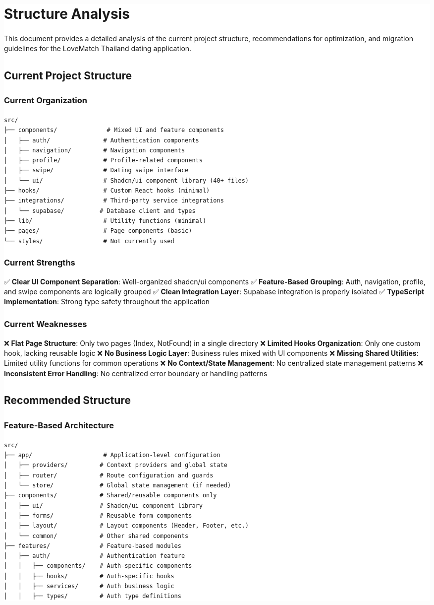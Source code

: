 # Structure Analysis

This document provides a detailed analysis of the current project structure, recommendations for optimization, and migration guidelines for the LoveMatch Thailand dating application.

## Current Project Structure

### Current Organization

```
src/
├── components/              # Mixed UI and feature components
│   ├── auth/               # Authentication components
│   ├── navigation/         # Navigation components
│   ├── profile/            # Profile-related components
│   ├── swipe/              # Dating swipe interface
│   └── ui/                 # Shadcn/ui component library (40+ files)
├── hooks/                  # Custom React hooks (minimal)
├── integrations/           # Third-party service integrations
│   └── supabase/          # Database client and types
├── lib/                    # Utility functions (minimal)
├── pages/                  # Page components (basic)
└── styles/                 # Not currently used
```

### Current Strengths

✅ **Clear UI Component Separation**: Well-organized shadcn/ui components
✅ **Feature-Based Grouping**: Auth, navigation, profile, and swipe components are logically grouped
✅ **Clean Integration Layer**: Supabase integration is properly isolated
✅ **TypeScript Implementation**: Strong type safety throughout the application

### Current Weaknesses

❌ **Flat Page Structure**: Only two pages (Index, NotFound) in a single directory
❌ **Limited Hooks Organization**: Only one custom hook, lacking reusable logic
❌ **No Business Logic Layer**: Business rules mixed with UI components
❌ **Missing Shared Utilities**: Limited utility functions for common operations
❌ **No Context/State Management**: No centralized state management patterns
❌ **Inconsistent Error Handling**: No centralized error boundary or handling patterns

## Recommended Structure

### Feature-Based Architecture

```
src/
├── app/                    # Application-level configuration
│   ├── providers/         # Context providers and global state
│   ├── router/            # Route configuration and guards
│   └── store/             # Global state management (if needed)
├── components/            # Shared/reusable components only
│   ├── ui/                # Shadcn/ui component library
│   ├── forms/             # Reusable form components
│   ├── layout/            # Layout components (Header, Footer, etc.)
│   └── common/            # Other shared components
├── features/              # Feature-based modules
│   ├── auth/              # Authentication feature
│   │   ├── components/    # Auth-specific components
│   │   ├── hooks/         # Auth-specific hooks
│   │   ├── services/      # Auth business logic
│   │   ├── types/         # Auth type definitions
```